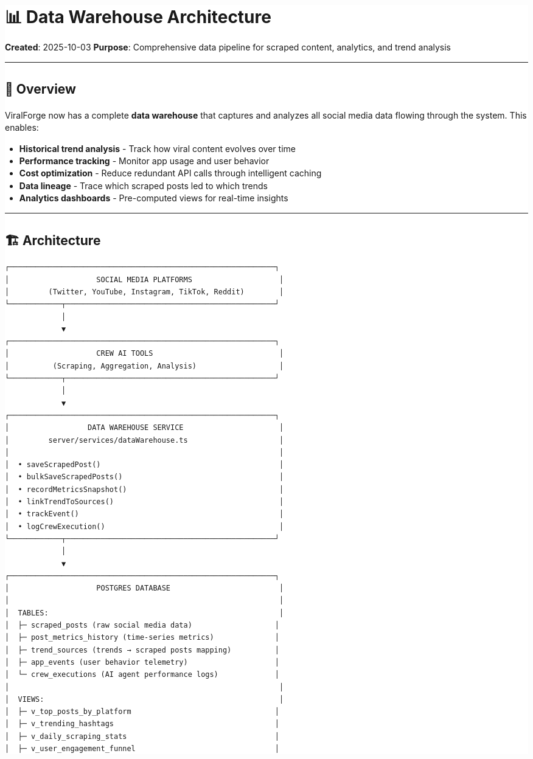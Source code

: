 # 📊 Data Warehouse Architecture

**Created**: 2025-10-03
**Purpose**: Comprehensive data pipeline for scraped content, analytics, and trend analysis

---

## 🎯 Overview

ViralForge now has a complete **data warehouse** that captures and analyzes all social media data flowing through the system. This enables:

- **Historical trend analysis** - Track how viral content evolves over time
- **Performance tracking** - Monitor app usage and user behavior
- **Cost optimization** - Reduce redundant API calls through intelligent caching
- **Data lineage** - Trace which scraped posts led to which trends
- **Analytics dashboards** - Pre-computed views for real-time insights

---

## 🏗️ Architecture

```
┌─────────────────────────────────────────────────────────────┐
│                    SOCIAL MEDIA PLATFORMS                    │
│         (Twitter, YouTube, Instagram, TikTok, Reddit)        │
└────────────┬────────────────────────────────────────────────┘
             │
             ▼
┌─────────────────────────────────────────────────────────────┐
│                    CREW AI TOOLS                             │
│          (Scraping, Aggregation, Analysis)                   │
└────────────┬────────────────────────────────────────────────┘
             │
             ▼
┌─────────────────────────────────────────────────────────────┐
│                  DATA WAREHOUSE SERVICE                      │
│         server/services/dataWarehouse.ts                     │
│                                                              │
│  • saveScrapedPost()                                         │
│  • bulkSaveScrapedPosts()                                    │
│  • recordMetricsSnapshot()                                   │
│  • linkTrendToSources()                                      │
│  • trackEvent()                                              │
│  • logCrewExecution()                                        │
└────────────┬────────────────────────────────────────────────┘
             │
             ▼
┌─────────────────────────────────────────────────────────────┐
│                    POSTGRES DATABASE                         │
│                                                              │
│  TABLES:                                                     │
│  ├─ scraped_posts (raw social media data)                   │
│  ├─ post_metrics_history (time-series metrics)              │
│  ├─ trend_sources (trends → scraped posts mapping)          │
│  ├─ app_events (user behavior telemetry)                    │
│  └─ crew_executions (AI agent performance logs)             │
│                                                              │
│  VIEWS:                                                      │
│  ├─ v_top_posts_by_platform                                 │
│  ├─ v_trending_hashtags                                     │
│  ├─ v_daily_scraping_stats                                  │
│  ├─ v_user_engagement_funnel                                │
```